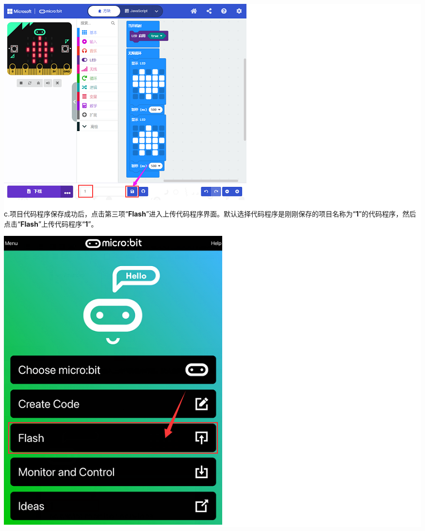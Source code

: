![Img](./media/78.png)

c.项目代码程序保存成功后，点击第三项“**Flash**”进入上传代码程序界面。默认选择代码程序是刚刚保存的项目名称为“**1**”的代码程序，然后点击“**Flash**”上传代码程序“**1**”。

![Img](./media/79.png)
